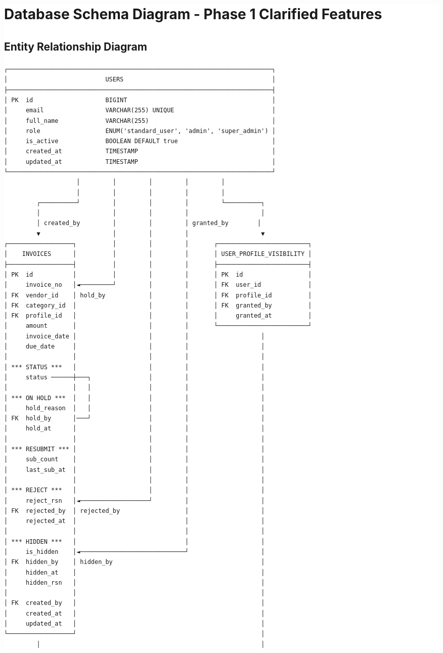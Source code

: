 # Database Schema Diagram - Phase 1 Clarified Features

## Entity Relationship Diagram

```
┌─────────────────────────────────────────────────────────────────────────┐
│                           USERS                                         │
├─────────────────────────────────────────────────────────────────────────┤
│ PK  id                    BIGINT                                        │
│     email                 VARCHAR(255) UNIQUE                           │
│     full_name             VARCHAR(255)                                  │
│     role                  ENUM('standard_user', 'admin', 'super_admin') │
│     is_active             BOOLEAN DEFAULT true                          │
│     created_at            TIMESTAMP                                     │
│     updated_at            TIMESTAMP                                     │
└─────────────────────────────────────────────────────────────────────────┘
                    │         │         │         │         │
                    │         │         │         │         │
         ┌──────────┘         │         │         │         └──────────┐
         │                    │         │         │                    │
         │ created_by         │         │         │ granted_by        │
         ▼                    │         │         │                    ▼
┌──────────────────┐          │         │         │       ┌─────────────────────────┐
│    INVOICES      │          │         │         │       │ USER_PROFILE_VISIBILITY │
├──────────────────┤          │         │         │       ├─────────────────────────┤
│ PK  id           │          │         │         │       │ PK  id                  │
│     invoice_no   │◄─────────┘         │         │       │ FK  user_id             │
│ FK  vendor_id    │ hold_by            │         │       │ FK  profile_id          │
│ FK  category_id  │                    │         │       │ FK  granted_by          │
│ FK  profile_id   │                    │         │       │     granted_at          │
│     amount       │                    │         │       └─────────────────────────┘
│     invoice_date │                    │         │                    │
│     due_date     │                    │         │                    │
│                  │                    │         │                    │
│ *** STATUS ***   │                    │         │                    │
│     status ──────┼───┐                │         │                    │
│                  │   │                │         │                    │
│ *** ON HOLD ***  │   │                │         │                    │
│     hold_reason  │   │                │         │                    │
│ FK  hold_by      │───┘                │         │                    │
│     hold_at      │                    │         │                    │
│                  │                    │         │                    │
│ *** RESUBMIT *** │                    │         │                    │
│     sub_count    │                    │         │                    │
│     last_sub_at  │                    │         │                    │
│                  │                    │         │                    │
│ *** REJECT ***   │                    │         │                    │
│     reject_rsn   │◄───────────────────┘         │                    │
│ FK  rejected_by  │ rejected_by                  │                    │
│     rejected_at  │                              │                    │
│                  │                              │                    │
│ *** HIDDEN ***   │                              │                    │
│     is_hidden    │◄─────────────────────────────┘                    │
│ FK  hidden_by    │ hidden_by                                         │
│     hidden_at    │                                                   │
│     hidden_rsn   │                                                   │
│                  │                                                   │
│ FK  created_by   │                                                   │
│     created_at   │                                                   │
│     updated_at   │                                                   │
└──────────────────┘                                                   │
         │                                                             │
```